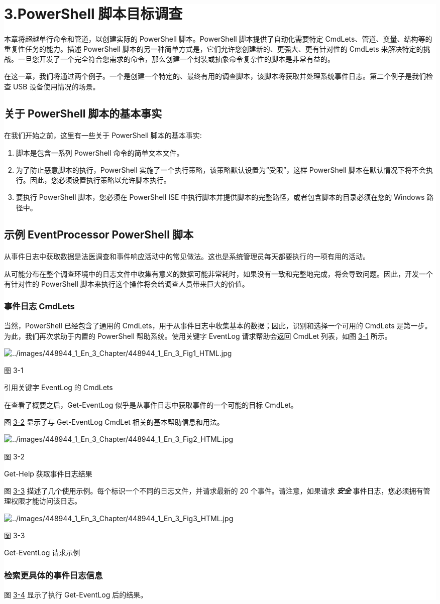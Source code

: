 # 3.PowerShell 脚本目标调查

本章将超越单行命令和管道，以创建实际的 PowerShell 脚本。PowerShell 脚本提供了自动化需要特定 CmdLets、管道、变量、结构等的重复性任务的能力。描述 PowerShell 脚本的另一种简单方式是，它们允许您创建新的、更强大、更有针对性的 CmdLets 来解决特定的挑战。一旦您开发了一个完全符合您需求的命令，那么创建一个封装或抽象命令复杂性的脚本是非常有益的。

在这一章，我们将通过两个例子。一个是创建一个特定的、最终有用的调查脚本，该脚本将获取并处理系统事件日志。第二个例子是我们检查 USB 设备使用情况的场景。

## 关于 PowerShell 脚本的基本事实

在我们开始之前，这里有一些关于 PowerShell 脚本的基本事实:

1.  脚本是包含一系列 PowerShell 命令的简单文本文件。

2.  为了防止恶意脚本的执行，PowerShell 实施了一个执行策略，该策略默认设置为“受限”，这样 PowerShell 脚本在默认情况下将不会执行。因此，您必须设置执行策略以允许脚本执行。

3.  要执行 PowerShell 脚本，您必须在 PowerShell ISE 中执行脚本并提供脚本的完整路径，或者包含脚本的目录必须在您的 Windows 路径中。

## 示例 EventProcessor PowerShell 脚本

从事件日志中获取数据是法医调查和事件响应活动中的常见做法。这也是系统管理员每天都要执行的一项有用的活动。

从可能分布在整个调查环境中的日志文件中收集有意义的数据可能非常耗时，如果没有一致和完整地完成，将会导致问题。因此，开发一个有针对性的 PowerShell 脚本来执行这个操作将会给调查人员带来巨大的价值。

### 事件日志 CmdLets

当然，PowerShell 已经包含了通用的 CmdLets，用于从事件日志中收集基本的数据；因此，识别和选择一个可用的 CmdLets 是第一步。为此，我们再次求助于内置的 PowerShell 帮助系统。使用关键字 EventLog 请求帮助会返回 CmdLet 列表，如图 [3-1](#Fig1) 所示。

![../images/448944_1_En_3_Chapter/448944_1_En_3_Fig1_HTML.jpg](../images/448944_1_En_3_Chapter/448944_1_En_3_Fig1_HTML.jpg)

图 3-1

引用关键字 EventLog 的 CmdLets

在查看了概要之后，Get-EventLog 似乎是从事件日志中获取事件的一个可能的目标 CmdLet。

图 [3-2](#Fig2) 显示了与 Get-EventLog CmdLet 相关的基本帮助信息和用法。

![../images/448944_1_En_3_Chapter/448944_1_En_3_Fig2_HTML.jpg](../images/448944_1_En_3_Chapter/448944_1_En_3_Fig2_HTML.jpg)

图 3-2

Get-Help 获取事件日志结果

图 [3-3](#Fig3) 描述了几个使用示例。每个标识一个不同的日志文件，并请求最新的 20 个事件。请注意，如果请求 ***安全*** 事件日志，您必须拥有管理权限才能访问该日志。

![../images/448944_1_En_3_Chapter/448944_1_En_3_Fig3_HTML.jpg](../images/448944_1_En_3_Chapter/448944_1_En_3_Fig3_HTML.jpg)

图 3-3

Get-EventLog 请求示例

### 检索更具体的事件日志信息

图 [3-4](#Fig4) 显示了执行 Get-EventLog 后的结果。
